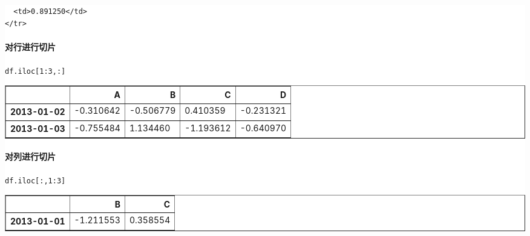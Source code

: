       <td>0.891250</td>
    </tr>
  </tbody>
</table>
</div>



#### 对行进行切片


    df.iloc[1:3,:]




<div>
<table border="1" class="dataframe">
  <thead>
    <tr style="text-align: right;">
      <th></th>
      <th>A</th>
      <th>B</th>
      <th>C</th>
      <th>D</th>
    </tr>
  </thead>
  <tbody>
    <tr>
      <th>2013-01-02</th>
      <td>-0.310642</td>
      <td>-0.506779</td>
      <td>0.410359</td>
      <td>-0.231321</td>
    </tr>
    <tr>
      <th>2013-01-03</th>
      <td>-0.755484</td>
      <td>1.134460</td>
      <td>-1.193612</td>
      <td>-0.640970</td>
    </tr>
  </tbody>
</table>
</div>



#### 对列进行切片


    df.iloc[:,1:3]




<div>
<table border="1" class="dataframe">
  <thead>
    <tr style="text-align: right;">
      <th></th>
      <th>B</th>
      <th>C</th>
    </tr>
  </thead>
  <tbody>
    <tr>
      <th>2013-01-01</th>
      <td>-1.211553</td>
      <td>0.358554</td>
    </tr>